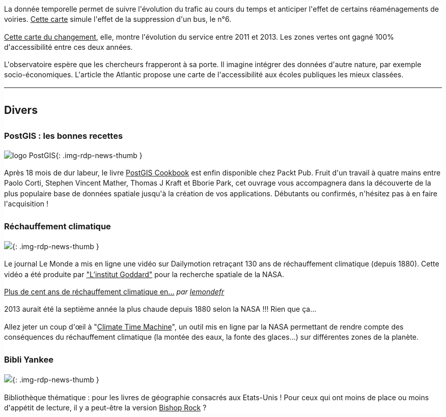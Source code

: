 La donnée temporelle permet de suivre l'évolution du trafic au cours du temps et anticiper l'effet de certains réaménagements de voiries. [Cette carte](http://cdn.theatlanticcities.com/img/upload/2014/01/27/Screen%20Shot%202014-01-27%20at%204.51.11%20PM.png) simule l'effet de la suppression d'un bus, le n°6.

[Cette carte du changement](http://cdn.theatlanticcities.com/img/upload/2014/01/27/Screen%20Shot%202014-01-27%20at%204.46.02%20PM.png), elle, montre l'évolution du service entre 2011 et 2013. Les zones vertes ont gagné 100% d'accessibilité entre ces deux années.

L'observatoire espère que les chercheurs frapperont à sa porte. Il imagine intégrer des données d'autre nature, par exemple socio-économiques. L'article the Atlantic propose une carte de l'accessibilité aux écoles publiques les mieux classées.

----

## Divers

### PostGIS : les bonnes recettes

![logo PostGIS](https://cdn.geotribu.fr/img/logos-icones/logiciels_librairies/postgis.png "logo PostGIS"){: .img-rdp-news-thumb }

Après 18 mois de dur labeur, le livre [PostGIS Cookbook](http://www.packtpub.com/postgis-to-store-organize-manipulate-analyze-spatial-data-cookbook/book) est enfin disponible chez Packt Pub. Fruit d'un travail à quatre mains entre Paolo Corti, Stephen Vincent Mather, Thomas J Kraft et Bborie Park, cet ouvrage vous accompagnera dans la découverte de la plus populaire base de données spatiale jusqu'à la création de vos applications. Débutants ou confirmés, n'hésitez pas à en faire l'acquisition !

### Réchauffement climatique

![](https://cdn.geotribu.fr/img/logos-icones/entreprises_association/nasa.png){: .img-rdp-news-thumb }

Le journal Le Monde a mis en ligne une vidéo sur Dailymotion retraçant 130 ans de réchauffement climatique (depuis 1880). Cette vidéo a été produite par ["L’institut Goddard"](http://www.giss.nasa.gov/) pour la recherche spatiale de la NASA.

[Plus de cent ans de réchauffement climatique en...](https://www.dailymotion.com/video/x1a6775_plus-de-cent-ans-de-rechauffement-climatique-en-une-video_news) *par [lemondefr](https://www.dailymotion.com/lemondefr)*

<iframe frameborder="0" width="500" height="360" src="https://www.dailymotion.com/embed/video/x1a6775" allowfullscreen allow="autoplay"></iframe>

2013 aurait été la septième année la plus chaude depuis 1880 selon la NASA !!! Rien que ça...

Allez jeter un coup d'œil à "[Climate Time Machine](http://climate.nasa.gov/interactives/climate_time_machine)", un outil mis en ligne par la NASA permettant de rendre compte des conséquences du réchauffement climatique (la montée des eaux, la fonte des glaces...) sur différentes zones de la planète.

### Bibli Yankee

![](https://cdn.geotribu.fr/img/logos-icones/divers/livre.png){: .img-rdp-news-thumb }

Bibliothèque thématique : pour les livres de géographie consacrés aux Etats-Unis ! Pour ceux qui ont moins de place ou moins d'appétit de lecture, il y a peut-être la version [Bishop Rock](https://fr.wikipedia.org/wiki/Bishop_Rock) ?
